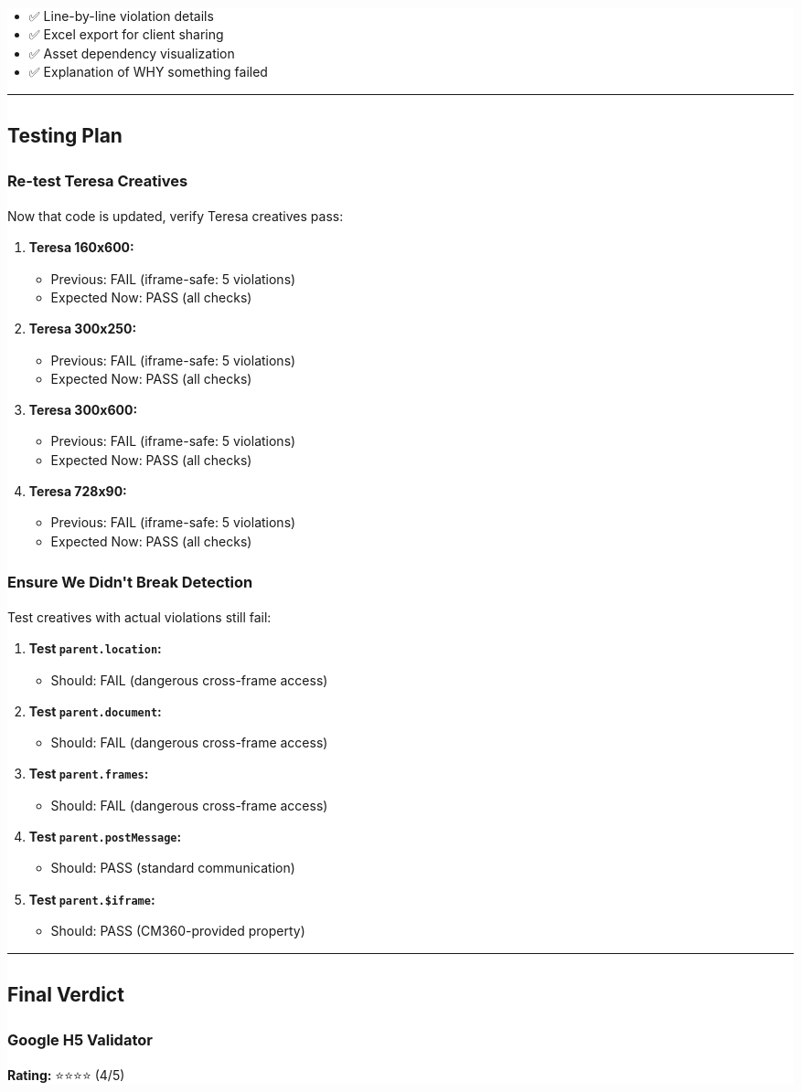 - ✅ Line-by-line violation details
- ✅ Excel export for client sharing
- ✅ Asset dependency visualization
- ✅ Explanation of WHY something failed

---

## Testing Plan

### Re-test Teresa Creatives

Now that code is updated, verify Teresa creatives pass:

1. **Teresa 160x600:**
   - Previous: FAIL (iframe-safe: 5 violations)
   - Expected Now: PASS (all checks)

2. **Teresa 300x250:**
   - Previous: FAIL (iframe-safe: 5 violations)
   - Expected Now: PASS (all checks)

3. **Teresa 300x600:**
   - Previous: FAIL (iframe-safe: 5 violations)
   - Expected Now: PASS (all checks)

4. **Teresa 728x90:**
   - Previous: FAIL (iframe-safe: 5 violations)
   - Expected Now: PASS (all checks)

### Ensure We Didn't Break Detection

Test creatives with actual violations still fail:

1. **Test `parent.location`:**
   - Should: FAIL (dangerous cross-frame access)

2. **Test `parent.document`:**
   - Should: FAIL (dangerous cross-frame access)

3. **Test `parent.frames`:**
   - Should: FAIL (dangerous cross-frame access)

4. **Test `parent.postMessage`:**
   - Should: PASS (standard communication)

5. **Test `parent.$iframe`:**
   - Should: PASS (CM360-provided property)

---

## Final Verdict

### Google H5 Validator
**Rating:** ⭐⭐⭐⭐ (4/5)
